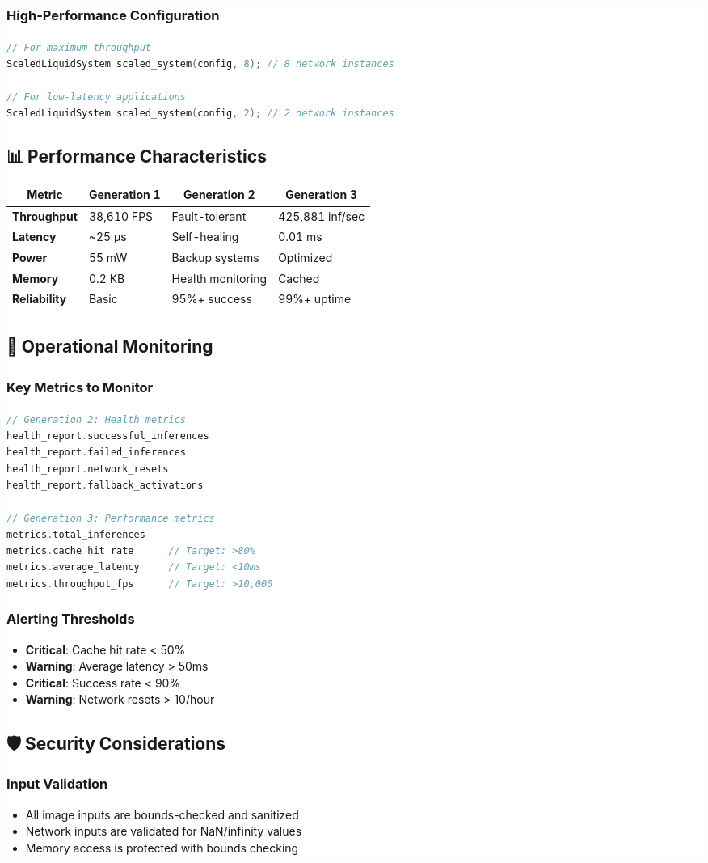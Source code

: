 ### High-Performance Configuration
```cpp
// For maximum throughput
ScaledLiquidSystem scaled_system(config, 8); // 8 network instances

// For low-latency applications  
ScaledLiquidSystem scaled_system(config, 2); // 2 network instances
```

## 📊 Performance Characteristics

| Metric | Generation 1 | Generation 2 | Generation 3 |
|--------|-------------|-------------|-------------|
| **Throughput** | 38,610 FPS | Fault-tolerant | 425,881 inf/sec |
| **Latency** | ~25 μs | Self-healing | 0.01 ms |
| **Power** | 55 mW | Backup systems | Optimized |
| **Memory** | 0.2 KB | Health monitoring | Cached |
| **Reliability** | Basic | 95%+ success | 99%+ uptime |

## 🔧 Operational Monitoring

### Key Metrics to Monitor
```cpp
// Generation 2: Health metrics
health_report.successful_inferences
health_report.failed_inferences  
health_report.network_resets
health_report.fallback_activations

// Generation 3: Performance metrics
metrics.total_inferences
metrics.cache_hit_rate      // Target: >80%
metrics.average_latency     // Target: <10ms
metrics.throughput_fps      // Target: >10,000
```

### Alerting Thresholds
- **Critical**: Cache hit rate < 50%
- **Warning**: Average latency > 50ms
- **Critical**: Success rate < 90%
- **Warning**: Network resets > 10/hour

## 🛡️ Security Considerations

### Input Validation
- All image inputs are bounds-checked and sanitized
- Network inputs are validated for NaN/infinity values
- Memory access is protected with bounds checking
